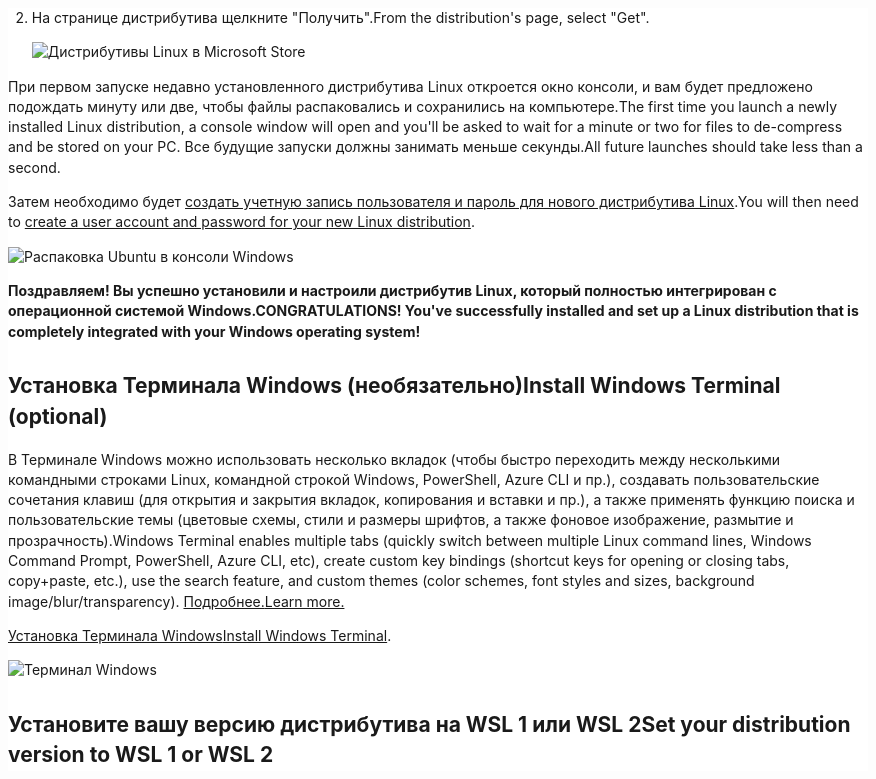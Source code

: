 2. <span data-ttu-id="d2385-193">На странице дистрибутива щелкните "Получить".</span><span class="sxs-lookup"><span data-stu-id="d2385-193">From the distribution's page, select "Get".</span></span>

    ![Дистрибутивы Linux в Microsoft Store](media/UbuntuStore.png)

<span data-ttu-id="d2385-195">При первом запуске недавно установленного дистрибутива Linux откроется окно консоли, и вам будет предложено подождать минуту или две, чтобы файлы распаковались и сохранились на компьютере.</span><span class="sxs-lookup"><span data-stu-id="d2385-195">The first time you launch a newly installed Linux distribution, a console window will open and you'll be asked to wait for a minute or two for files to de-compress and be stored on your PC.</span></span> <span data-ttu-id="d2385-196">Все будущие запуски должны занимать меньше секунды.</span><span class="sxs-lookup"><span data-stu-id="d2385-196">All future launches should take less than a second.</span></span>

<span data-ttu-id="d2385-197">Затем необходимо будет [создать учетную запись пользователя и пароль для нового дистрибутива Linux](./user-support.md).</span><span class="sxs-lookup"><span data-stu-id="d2385-197">You will then need to [create a user account and password for your new Linux distribution](./user-support.md).</span></span>

![Распаковка Ubuntu в консоли Windows](media/UbuntuInstall.png)

<span data-ttu-id="d2385-199">**Поздравляем! Вы успешно установили и настроили дистрибутив Linux, который полностью интегрирован с операционной системой Windows.**</span><span class="sxs-lookup"><span data-stu-id="d2385-199">**CONGRATULATIONS! You've successfully installed and set up a Linux distribution that is completely integrated with your Windows operating system!**</span></span>

## <a name="install-windows-terminal-optional"></a><span data-ttu-id="d2385-200">Установка Терминала Windows (необязательно)</span><span class="sxs-lookup"><span data-stu-id="d2385-200">Install Windows Terminal (optional)</span></span>

<span data-ttu-id="d2385-201">В Терминале Windows можно использовать несколько вкладок (чтобы быстро переходить между несколькими командными строками Linux, командной строкой Windows, PowerShell, Azure CLI и пр.), создавать пользовательские сочетания клавиш (для открытия и закрытия вкладок, копирования и вставки и пр.), а также применять функцию поиска и пользовательские темы (цветовые схемы, стили и размеры шрифтов, а также фоновое изображение, размытие и прозрачность).</span><span class="sxs-lookup"><span data-stu-id="d2385-201">Windows Terminal enables multiple tabs (quickly switch between multiple Linux command lines, Windows Command Prompt, PowerShell, Azure CLI, etc), create custom key bindings (shortcut keys for opening or closing tabs, copy+paste, etc.), use the search feature, and custom themes (color schemes, font styles and sizes, background image/blur/transparency).</span></span> [<span data-ttu-id="d2385-202">Подробнее.</span><span class="sxs-lookup"><span data-stu-id="d2385-202">Learn more.</span></span>](/windows/terminal)

<span data-ttu-id="d2385-203">[Установка Терминала Windows](/windows/terminal/get-started)</span><span class="sxs-lookup"><span data-stu-id="d2385-203">[Install Windows Terminal](/windows/terminal/get-started).</span></span>

  ![Терминал Windows](media/terminal.png)

## <a name="set-your-distribution-version-to-wsl-1-or-wsl-2"></a><span data-ttu-id="d2385-205">Установите вашу версию дистрибутива на WSL 1 или WSL 2</span><span class="sxs-lookup"><span data-stu-id="d2385-205">Set your distribution version to WSL 1 or WSL 2</span></span>
